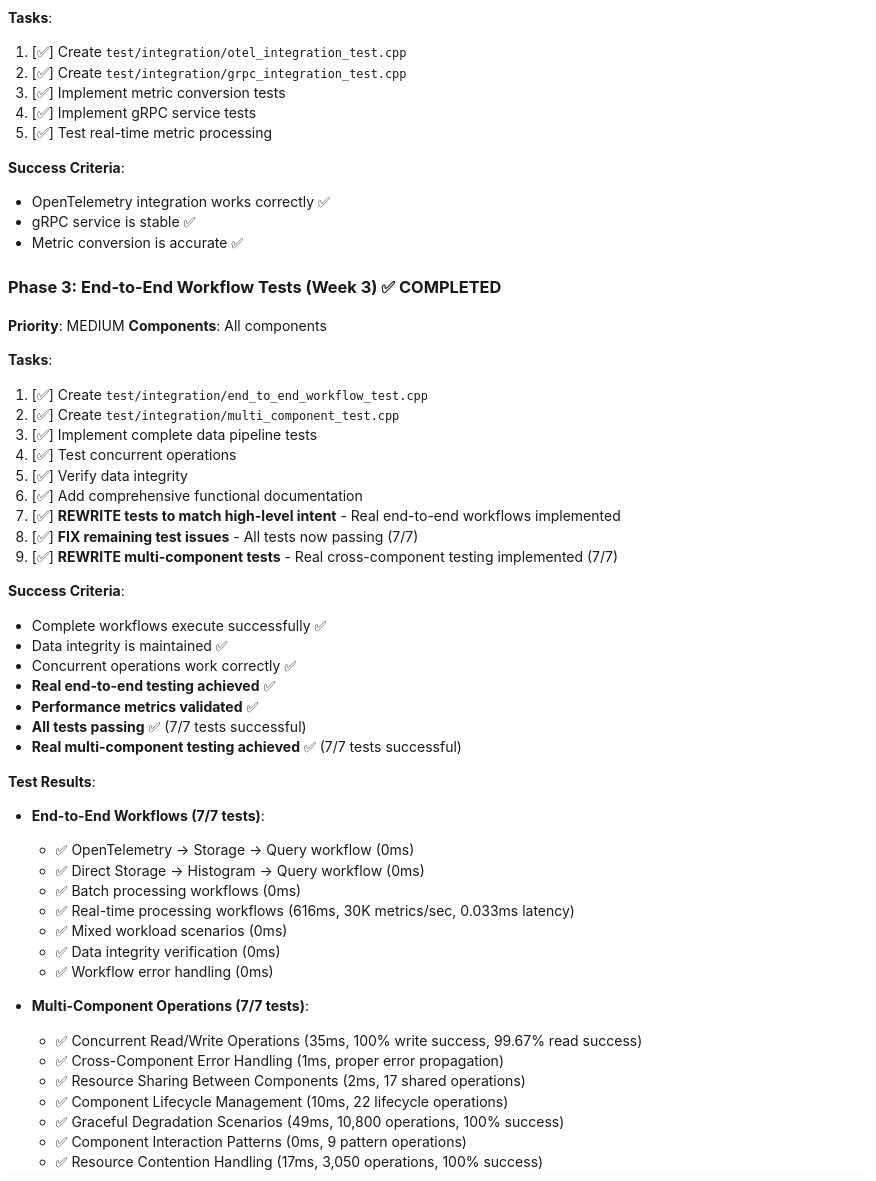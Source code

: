 **Tasks**:
1. [✅] Create `test/integration/otel_integration_test.cpp`
2. [✅] Create `test/integration/grpc_integration_test.cpp`
3. [✅] Implement metric conversion tests
4. [✅] Implement gRPC service tests
5. [✅] Test real-time metric processing

**Success Criteria**:
- OpenTelemetry integration works correctly ✅
- gRPC service is stable ✅
- Metric conversion is accurate ✅

### Phase 3: End-to-End Workflow Tests (Week 3) ✅ COMPLETED
**Priority**: MEDIUM
**Components**: All components

**Tasks**:
1. [✅] Create `test/integration/end_to_end_workflow_test.cpp`
2. [✅] Create `test/integration/multi_component_test.cpp`
3. [✅] Implement complete data pipeline tests
4. [✅] Test concurrent operations
5. [✅] Verify data integrity
6. [✅] Add comprehensive functional documentation
7. [✅] **REWRITE tests to match high-level intent** - Real end-to-end workflows implemented
8. [✅] **FIX remaining test issues** - All tests now passing (7/7)
9. [✅] **REWRITE multi-component tests** - Real cross-component testing implemented (7/7)

**Success Criteria**:
- Complete workflows execute successfully ✅
- Data integrity is maintained ✅
- Concurrent operations work correctly ✅
- **Real end-to-end testing achieved** ✅
- **Performance metrics validated** ✅
- **All tests passing** ✅ (7/7 tests successful)
- **Real multi-component testing achieved** ✅ (7/7 tests successful)

**Test Results**:
- **End-to-End Workflows (7/7 tests)**:
  - ✅ OpenTelemetry → Storage → Query workflow (0ms)
  - ✅ Direct Storage → Histogram → Query workflow (0ms)
  - ✅ Batch processing workflows (0ms)
  - ✅ Real-time processing workflows (616ms, 30K metrics/sec, 0.033ms latency)
  - ✅ Mixed workload scenarios (0ms)
  - ✅ Data integrity verification (0ms)
  - ✅ Workflow error handling (0ms)

- **Multi-Component Operations (7/7 tests)**:
  - ✅ Concurrent Read/Write Operations (35ms, 100% write success, 99.67% read success)
  - ✅ Cross-Component Error Handling (1ms, proper error propagation)
  - ✅ Resource Sharing Between Components (2ms, 17 shared operations)
  - ✅ Component Lifecycle Management (10ms, 22 lifecycle operations)
  - ✅ Graceful Degradation Scenarios (49ms, 10,800 operations, 100% success)
  - ✅ Component Interaction Patterns (0ms, 9 pattern operations)
  - ✅ Resource Contention Handling (17ms, 3,050 operations, 100% success)
